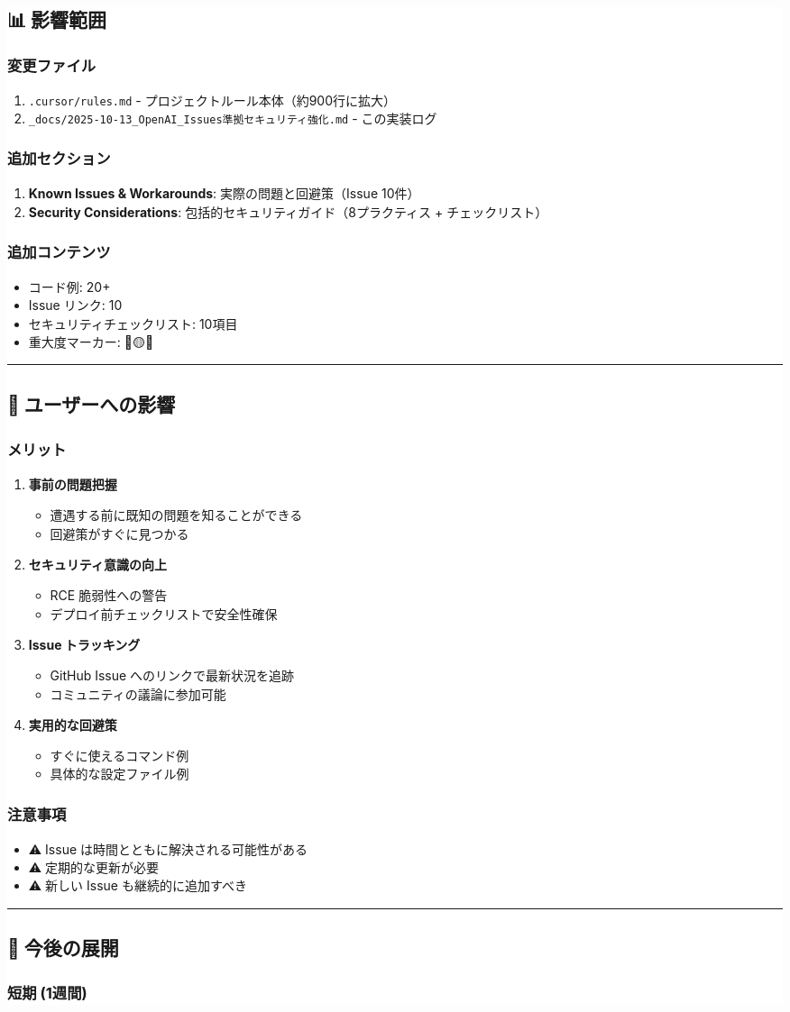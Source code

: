 ## 📊 影響範囲

### 変更ファイル

1. `.cursor/rules.md` - プロジェクトルール本体（約900行に拡大）
2. `_docs/2025-10-13_OpenAI_Issues準拠セキュリティ強化.md` - この実装ログ

### 追加セクション

1. **Known Issues & Workarounds**: 実際の問題と回避策（Issue 10件）
2. **Security Considerations**: 包括的セキュリティガイド（8プラクティス + チェックリスト）

### 追加コンテンツ

- コード例: 20+
- Issue リンク: 10
- セキュリティチェックリスト: 10項目
- 重大度マーカー: 🔴🟡🔵

---

## 🚀 ユーザーへの影響

### メリット

1. **事前の問題把握**
   - 遭遇する前に既知の問題を知ることができる
   - 回避策がすぐに見つかる

2. **セキュリティ意識の向上**
   - RCE 脆弱性への警告
   - デプロイ前チェックリストで安全性確保

3. **Issue トラッキング**
   - GitHub Issue へのリンクで最新状況を追跡
   - コミュニティの議論に参加可能

4. **実用的な回避策**
   - すぐに使えるコマンド例
   - 具体的な設定ファイル例

### 注意事項

- ⚠️ Issue は時間とともに解決される可能性がある
- ⚠️ 定期的な更新が必要
- ⚠️ 新しい Issue も継続的に追加すべき

---

## 🔄 今後の展開

### 短期 (1週間)
